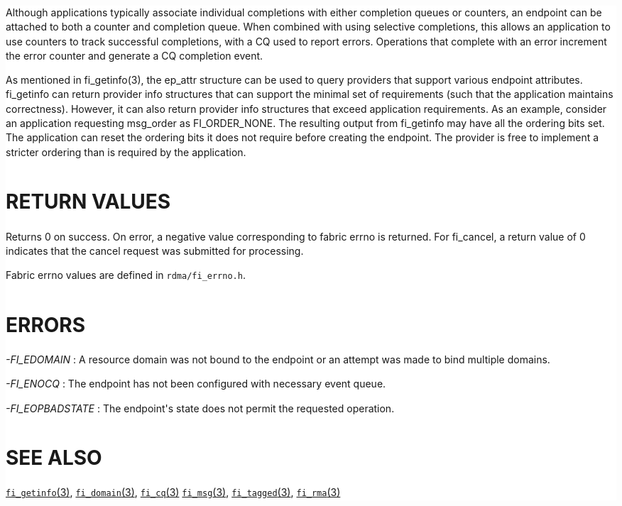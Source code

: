 Although applications typically associate individual completions with
either completion queues or counters, an endpoint can be attached to
both a counter and completion queue.  When combined with using
selective completions, this allows an application to use counters to
track successful completions, with a CQ used to report errors.
Operations that complete with an error increment the error counter
and generate a CQ completion event.

As mentioned in fi_getinfo(3), the ep_attr structure can be used to
query providers that support various endpoint attributes. fi_getinfo
can return provider info structures that can support the minimal set
of requirements (such that the application maintains correctness).
However, it can also return provider info structures that exceed
application requirements. As an example, consider an application
requesting msg_order as FI_ORDER_NONE. The resulting output from
fi_getinfo may have all the ordering bits set. The application can reset
the ordering bits it does not require before creating the endpoint.
The provider is free to implement a stricter ordering than is
required by the application.

# RETURN VALUES

Returns 0 on success.  On error, a negative value corresponding to
fabric errno is returned.  For fi_cancel, a return value of 0
indicates that the cancel request was submitted for processing.

Fabric errno values are defined in `rdma/fi_errno.h`.

# ERRORS

*-FI_EDOMAIN*
: A resource domain was not bound to the endpoint or an attempt was
  made to bind multiple domains.

*-FI_ENOCQ*
: The endpoint has not been configured with necessary event queue.

*-FI_EOPBADSTATE*
: The endpoint's state does not permit the requested operation.

# SEE ALSO

[`fi_getinfo`(3)](fi_getinfo.3.html),
[`fi_domain`(3)](fi_domain.3.html),
[`fi_cq`(3)](fi_cq.3.html)
[`fi_msg`(3)](fi_msg.3.html),
[`fi_tagged`(3)](fi_tagged.3.html),
[`fi_rma`(3)](fi_rma.3.html)
